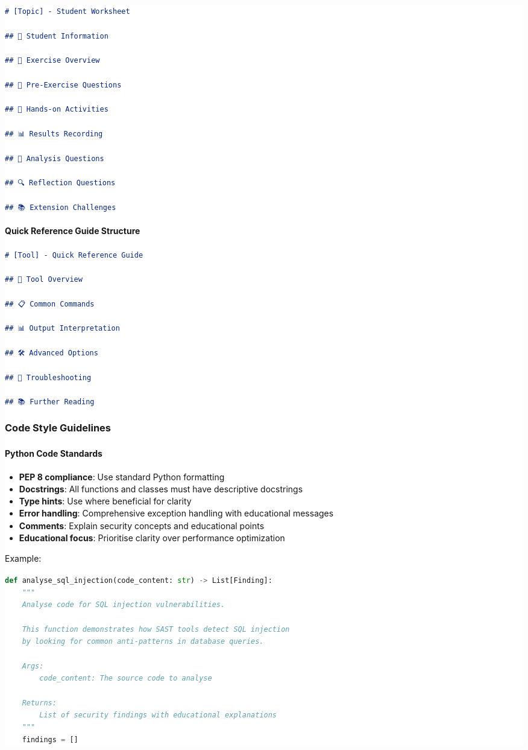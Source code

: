 ```markdown
# [Topic] - Student Worksheet

## 👤 Student Information

## 🎯 Exercise Overview

## 📝 Pre-Exercise Questions

## 🚀 Hands-on Activities

## 📊 Results Recording

## 🧠 Analysis Questions

## 🔍 Reflection Questions

## 📚 Extension Challenges
```

#### Quick Reference Guide Structure

```markdown
# [Tool] - Quick Reference Guide

## 🔧 Tool Overview

## 📋 Common Commands

## 📊 Output Interpretation

## 🛠️ Advanced Options

## 🔄 Troubleshooting

## 📚 Further Reading
```

### Code Style Guidelines

#### Python Code Standards

- **PEP 8 compliance**: Use standard Python formatting
- **Docstrings**: All functions and classes must have descriptive docstrings
- **Type hints**: Use where beneficial for clarity
- **Error handling**: Comprehensive exception handling with educational messages
- **Comments**: Explain security concepts and educational points
- **Educational focus**: Prioritise clarity over performance optimization

Example:

```python
def analyse_sql_injection(code_content: str) -> List[Finding]:
    """
    Analyse code for SQL injection vulnerabilities.

    This function demonstrates how SAST tools detect SQL injection
    by looking for common anti-patterns in database queries.

    Args:
        code_content: The source code to analyse

    Returns:
        List of security findings with educational explanations
    """
    findings = []
```